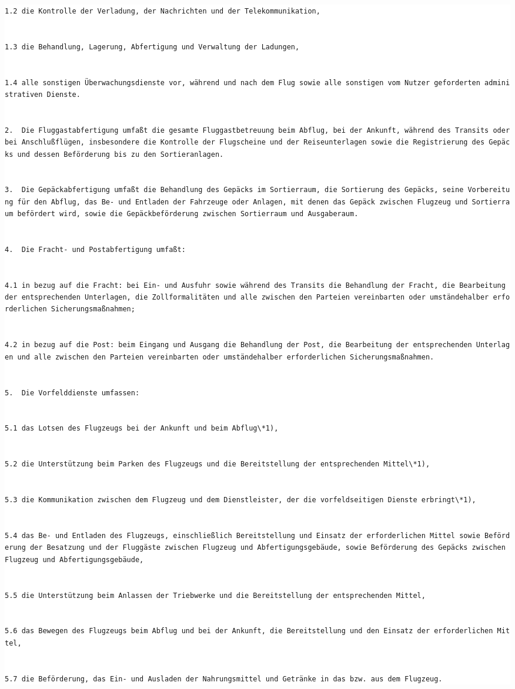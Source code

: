 
    1.2 die Kontrolle der Verladung, der Nachrichten und der Telekommunikation,


    1.3 die Behandlung, Lagerung, Abfertigung und Verwaltung der Ladungen,


    1.4 alle sonstigen Überwachungsdienste vor, während und nach dem Flug sowie alle sonstigen vom Nutzer geforderten administrativen Dienste.


    2.  Die Fluggastabfertigung umfaßt die gesamte Fluggastbetreuung beim Abflug, bei der Ankunft, während des Transits oder bei Anschlußflügen, insbesondere die Kontrolle der Flugscheine und der Reiseunterlagen sowie die Registrierung des Gepäcks und dessen Beförderung bis zu den Sortieranlagen.


    3.  Die Gepäckabfertigung umfaßt die Behandlung des Gepäcks im Sortierraum, die Sortierung des Gepäcks, seine Vorbereitung für den Abflug, das Be- und Entladen der Fahrzeuge oder Anlagen, mit denen das Gepäck zwischen Flugzeug und Sortierraum befördert wird, sowie die Gepäckbeförderung zwischen Sortierraum und Ausgaberaum.


    4.  Die Fracht- und Postabfertigung umfaßt:


    4.1 in bezug auf die Fracht: bei Ein- und Ausfuhr sowie während des Transits die Behandlung der Fracht, die Bearbeitung der entsprechenden Unterlagen, die Zollformalitäten und alle zwischen den Parteien vereinbarten oder umständehalber erforderlichen Sicherungsmaßnahmen;


    4.2 in bezug auf die Post: beim Eingang und Ausgang die Behandlung der Post, die Bearbeitung der entsprechenden Unterlagen und alle zwischen den Parteien vereinbarten oder umständehalber erforderlichen Sicherungsmaßnahmen.


    5.  Die Vorfelddienste umfassen:


    5.1 das Lotsen des Flugzeugs bei der Ankunft und beim Abflug\*1),


    5.2 die Unterstützung beim Parken des Flugzeugs und die Bereitstellung der entsprechenden Mittel\*1),


    5.3 die Kommunikation zwischen dem Flugzeug und dem Dienstleister, der die vorfeldseitigen Dienste erbringt\*1),


    5.4 das Be- und Entladen des Flugzeugs, einschließlich Bereitstellung und Einsatz der erforderlichen Mittel sowie Beförderung der Besatzung und der Fluggäste zwischen Flugzeug und Abfertigungsgebäude, sowie Beförderung des Gepäcks zwischen Flugzeug und Abfertigungsgebäude,


    5.5 die Unterstützung beim Anlassen der Triebwerke und die Bereitstellung der entsprechenden Mittel,


    5.6 das Bewegen des Flugzeugs beim Abflug und bei der Ankunft, die Bereitstellung und den Einsatz der erforderlichen Mittel,


    5.7 die Beförderung, das Ein- und Ausladen der Nahrungsmittel und Getränke in das bzw. aus dem Flugzeug.
